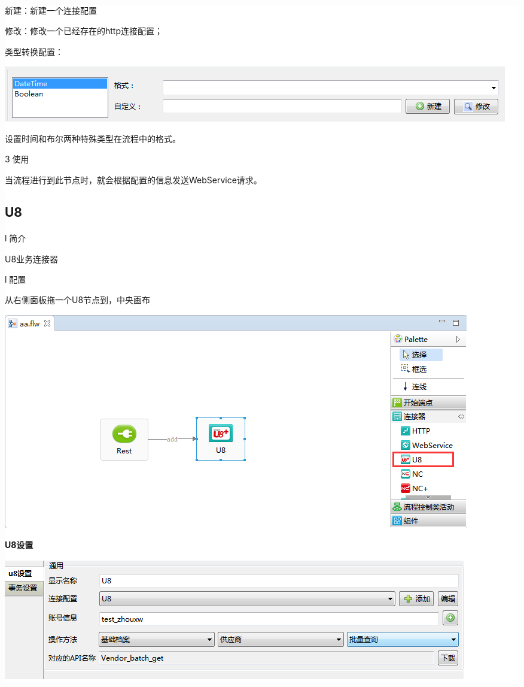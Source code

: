  新建：新建一个连接配置

 修改：修改一个已经存在的http连接配置；



类型转换配置：

![](/assets/7/image94.png)

设置时间和布尔两种特殊类型在流程中的格式。



3 使用

当流程进行到此节点时，就会根据配置的信息发送WebService请求。

## U8

l 简介

U8业务连接器

l 配置

从右侧面板拖一个U8节点到，中央画布

![](/assets/7/image95.png)

**U8设置**

![](/assets/7/image96.png)
